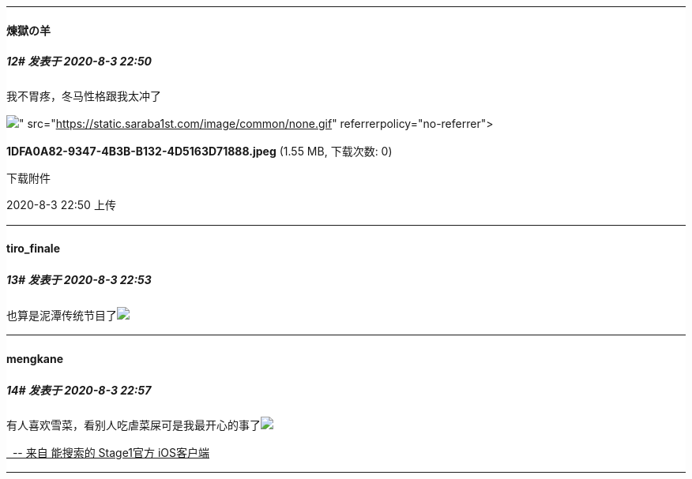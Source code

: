 




-----

####  煉獄の羊  
##### 12#       发表于 2020-8-3 22:50




我不胃疼，冬马性格跟我太冲了

<img src="https://img.saraba1st.com/forum/202008/03/225012i2q4q80ykxhfy88o.jpeg" referrerpolicy="no-referrer">" src="https://static.saraba1st.com/image/common/none.gif" referrerpolicy="no-referrer">


<strong>1DFA0A82-9347-4B3B-B132-4D5163D71888.jpeg</strong> (1.55 MB, 下载次数: 0)

下载附件

2020-8-3 22:50 上传











-----

####  tiro_finale  
##### 13#       发表于 2020-8-3 22:53




也算是泥潭传统节目了<img src="https://static.saraba1st.com/image/smiley/face2017/067.png" referrerpolicy="no-referrer">







-----

####  mengkane  
##### 14#       发表于 2020-8-3 22:57




有人喜欢雪菜，看别人吃虐菜屎可是我最开心的事了<img src="https://static.saraba1st.com/image/smiley/face2017/067.png" referrerpolicy="no-referrer">

[  -- 来自 能搜索的 Stage1官方 iOS客户端](https://itunes.apple.com/fi/app/saraba1st/id1221237470?mt=8)







-----
